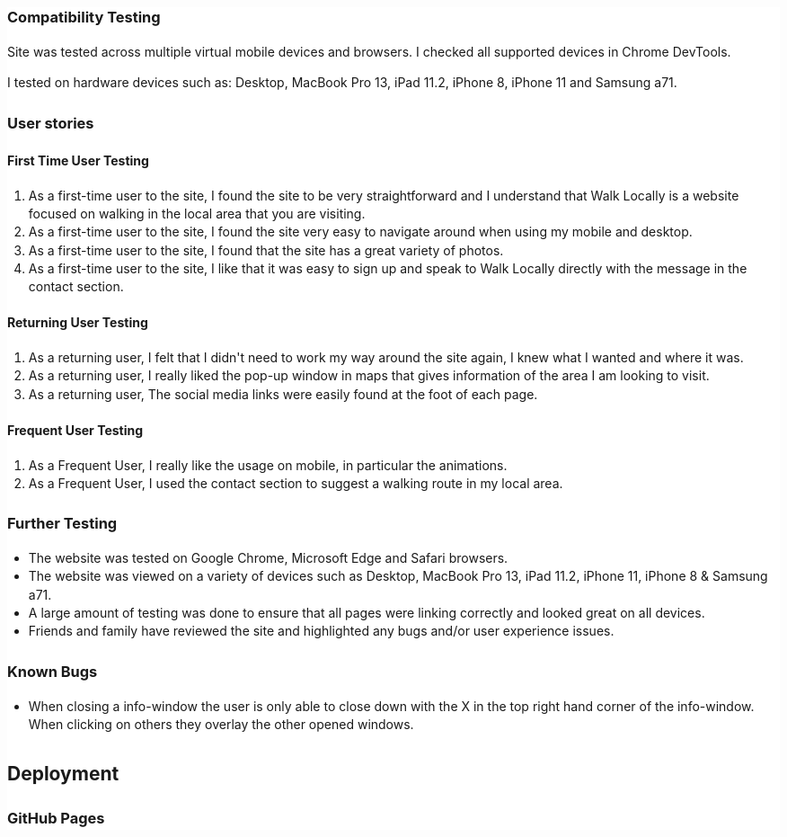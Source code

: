 

### Compatibility Testing
 Site was tested across multiple virtual mobile devices and browsers. I checked all supported devices in Chrome DevTools. 
 
 I tested on hardware devices such as: Desktop, MacBook Pro 13, iPad 11.2, iPhone 8, iPhone 11 and Samsung a71.

### User stories

#### First Time User Testing

1. As a first-time user to the site, I found the site to be very straightforward and I understand that Walk Locally is a website focused on walking in the local area that you are visiting.
2. As a first-time user to the site, I found the site very easy to navigate around when using my mobile and desktop.
3. As a first-time user to the site, I found that the site has a great variety of photos.
4. As a first-time user to the site, I like that it was easy to sign up and speak to Walk Locally directly with the message in the contact section.

#### Returning User Testing

1.    As a returning user, I felt that I didn't need to work my way around the site again, I knew what I wanted and where it was.
2.	  As a returning user, I really liked the pop-up window in maps that gives information of the area I am looking to visit.
3.    As a returning user, The social media links were easily found at the foot of each page.

#### Frequent User Testing

1. As a Frequent User, I really like the usage on mobile, in particular the animations.
2. As a Frequent User, I used the contact section to suggest a walking route in my local area.

### Further Testing

-   The website was tested on Google Chrome, Microsoft Edge and Safari browsers.
-   The website was viewed on a variety of devices such as Desktop, MacBook Pro 13, iPad 11.2, iPhone 11, iPhone 8 & Samsung a71.
-   A large amount of testing was done to ensure that all pages were linking correctly and looked great on all devices.
-   Friends and family have reviewed the site and highlighted any bugs and/or user experience issues.

### Known Bugs

-   When closing a info-window the user is only able to close down with the X in the top right hand corner of the info-window.  When clicking on others they overlay the other opened windows.

## Deployment

### GitHub Pages
